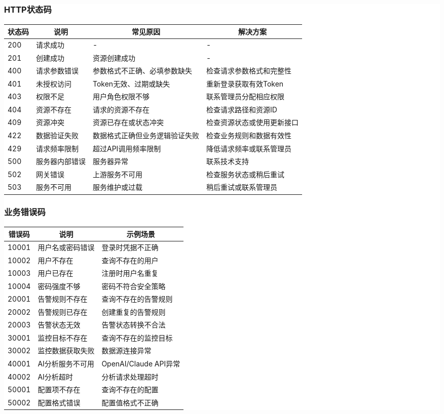 ### HTTP状态码

| 状态码 | 说明 | 常见原因 | 解决方案 |
|--------|------|----------|----------|
| 200 | 请求成功 | - | - |
| 201 | 创建成功 | 资源创建成功 | - |
| 400 | 请求参数错误 | 参数格式不正确、必填参数缺失 | 检查请求参数格式和完整性 |
| 401 | 未授权访问 | Token无效、过期或缺失 | 重新登录获取有效Token |
| 403 | 权限不足 | 用户角色权限不够 | 联系管理员分配相应权限 |
| 404 | 资源不存在 | 请求的资源不存在 | 检查请求路径和资源ID |
| 409 | 资源冲突 | 资源已存在或状态冲突 | 检查资源状态或使用更新接口 |
| 422 | 数据验证失败 | 数据格式正确但业务逻辑验证失败 | 检查业务规则和数据有效性 |
| 429 | 请求频率限制 | 超过API调用频率限制 | 降低请求频率或联系管理员 |
| 500 | 服务器内部错误 | 服务器异常 | 联系技术支持 |
| 502 | 网关错误 | 上游服务不可用 | 检查服务状态或稍后重试 |
| 503 | 服务不可用 | 服务维护或过载 | 稍后重试或联系管理员 |

### 业务错误码

| 错误码 | 说明 | 示例场景 |
|--------|------|----------|
| 10001 | 用户名或密码错误 | 登录时凭据不正确 |
| 10002 | 用户不存在 | 查询不存在的用户 |
| 10003 | 用户已存在 | 注册时用户名重复 |
| 10004 | 密码强度不够 | 密码不符合安全策略 |
| 20001 | 告警规则不存在 | 查询不存在的告警规则 |
| 20002 | 告警规则已存在 | 创建重复的告警规则 |
| 20003 | 告警状态无效 | 告警状态转换不合法 |
| 30001 | 监控目标不存在 | 查询不存在的监控目标 |
| 30002 | 监控数据获取失败 | 数据源连接异常 |
| 40001 | AI分析服务不可用 | OpenAI/Claude API异常 |
| 40002 | AI分析超时 | 分析请求处理超时 |
| 50001 | 配置项不存在 | 查询不存在的配置 |
| 50002 | 配置格式错误 | 配置值格式不正确 |
